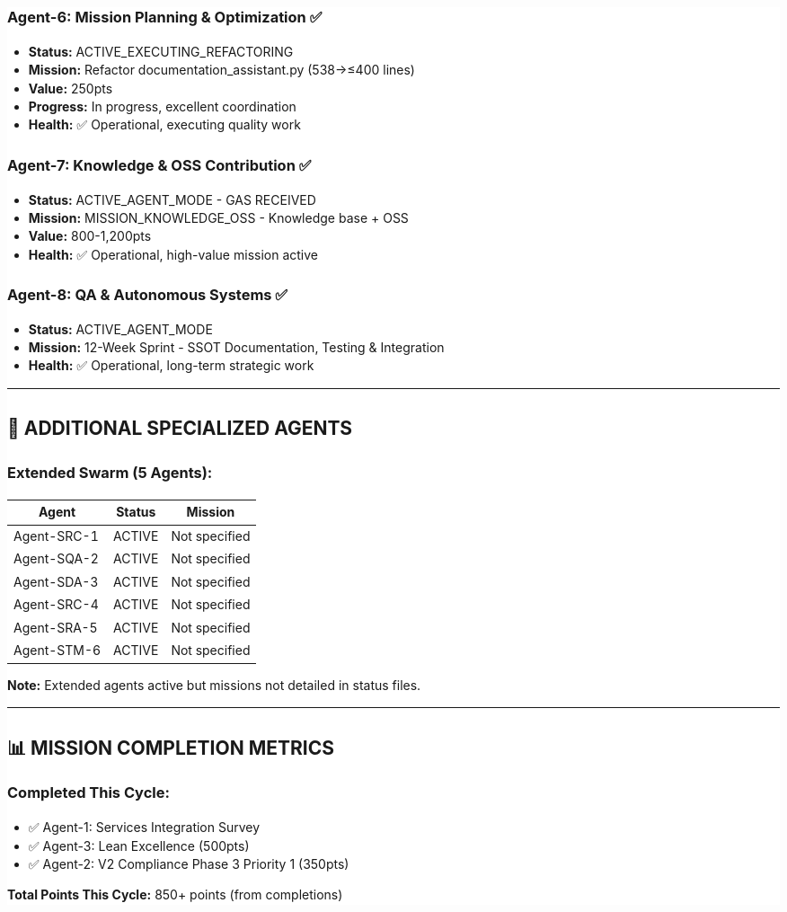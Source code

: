 ### **Agent-6: Mission Planning & Optimization** ✅
- **Status:** ACTIVE_EXECUTING_REFACTORING
- **Mission:** Refactor documentation_assistant.py (538→≤400 lines)
- **Value:** 250pts
- **Progress:** In progress, excellent coordination
- **Health:** ✅ Operational, executing quality work

### **Agent-7: Knowledge & OSS Contribution** ✅
- **Status:** ACTIVE_AGENT_MODE - GAS RECEIVED
- **Mission:** MISSION_KNOWLEDGE_OSS - Knowledge base + OSS
- **Value:** 800-1,200pts
- **Health:** ✅ Operational, high-value mission active

### **Agent-8: QA & Autonomous Systems** ✅
- **Status:** ACTIVE_AGENT_MODE
- **Mission:** 12-Week Sprint - SSOT Documentation, Testing & Integration
- **Health:** ✅ Operational, long-term strategic work

---

## 🎯 **ADDITIONAL SPECIALIZED AGENTS**

### **Extended Swarm (5 Agents):**

| Agent | Status | Mission |
|-------|--------|---------|
| Agent-SRC-1 | ACTIVE | Not specified |
| Agent-SQA-2 | ACTIVE | Not specified |
| Agent-SDA-3 | ACTIVE | Not specified |
| Agent-SRC-4 | ACTIVE | Not specified |
| Agent-SRA-5 | ACTIVE | Not specified |
| Agent-STM-6 | ACTIVE | Not specified |

**Note:** Extended agents active but missions not detailed in status files.

---

## 📊 **MISSION COMPLETION METRICS**

### **Completed This Cycle:**
- ✅ Agent-1: Services Integration Survey
- ✅ Agent-3: Lean Excellence (500pts)
- ✅ Agent-2: V2 Compliance Phase 3 Priority 1 (350pts)

**Total Points This Cycle:** 850+ points (from completions)
